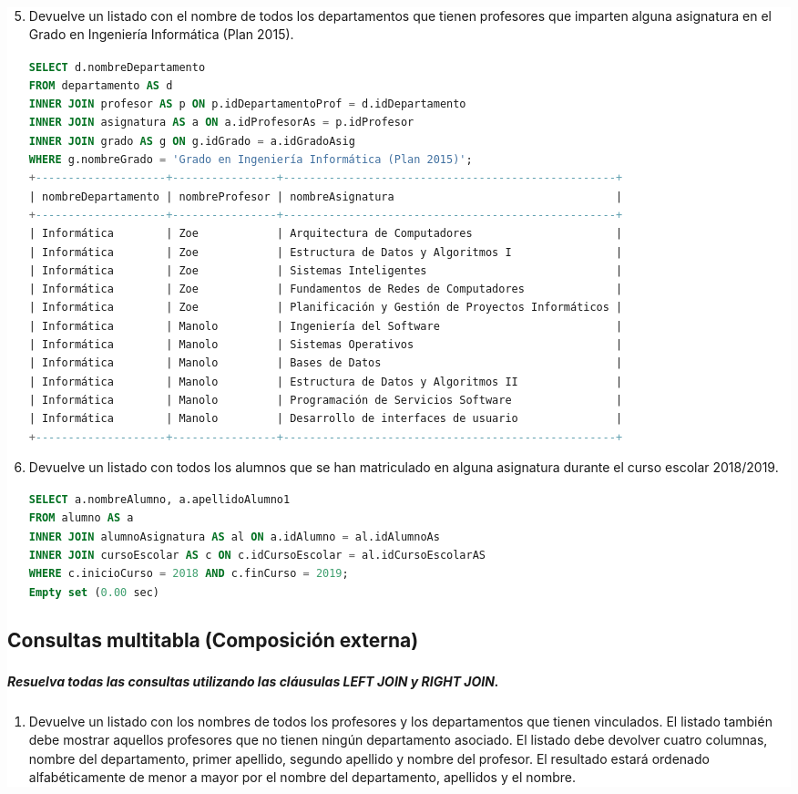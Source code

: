    

5. Devuelve un listado con el nombre de todos los departamentos que tienen profesores que imparten alguna asignatura en el Grado en Ingeniería Informática (Plan 2015).

   ```sql
   SELECT d.nombreDepartamento 
   FROM departamento AS d
   INNER JOIN profesor AS p ON p.idDepartamentoProf = d.idDepartamento
   INNER JOIN asignatura AS a ON a.idProfesorAs = p.idProfesor
   INNER JOIN grado AS g ON g.idGrado = a.idGradoAsig
   WHERE g.nombreGrado = 'Grado en Ingeniería Informática (Plan 2015)';
   +--------------------+----------------+---------------------------------------------------+
   | nombreDepartamento | nombreProfesor | nombreAsignatura                                  |
   +--------------------+----------------+---------------------------------------------------+
   | Informática        | Zoe            | Arquitectura de Computadores                      |
   | Informática        | Zoe            | Estructura de Datos y Algoritmos I                |
   | Informática        | Zoe            | Sistemas Inteligentes                             |
   | Informática        | Zoe            | Fundamentos de Redes de Computadores              |
   | Informática        | Zoe            | Planificación y Gestión de Proyectos Informáticos |
   | Informática        | Manolo         | Ingeniería del Software                           |
   | Informática        | Manolo         | Sistemas Operativos                               |
   | Informática        | Manolo         | Bases de Datos                                    |
   | Informática        | Manolo         | Estructura de Datos y Algoritmos II               |
   | Informática        | Manolo         | Programación de Servicios Software                |
   | Informática        | Manolo         | Desarrollo de interfaces de usuario               |
   +--------------------+----------------+---------------------------------------------------+
   ```

   

6. Devuelve un listado con todos los alumnos que se han matriculado en alguna asignatura durante el curso escolar 2018/2019.

   ```sql
   SELECT a.nombreAlumno, a.apellidoAlumno1 
   FROM alumno AS a 
   INNER JOIN alumnoAsignatura AS al ON a.idAlumno = al.idAlumnoAs
   INNER JOIN cursoEscolar AS c ON c.idCursoEscolar = al.idCursoEscolarAS
   WHERE c.inicioCurso = 2018 AND c.finCurso = 2019;
   Empty set (0.00 sec)
   ```

   

## Consultas multitabla (Composición externa)

##### Resuelva todas las consultas utilizando las cláusulas LEFT JOIN y RIGHT JOIN.

1. Devuelve un listado con los nombres de todos los profesores y los departamentos que tienen vinculados. El listado también debe mostrar aquellos profesores que no tienen ningún departamento asociado. El listado debe devolver cuatro columnas, nombre del departamento, primer apellido, segundo apellido y nombre del profesor. El resultado estará ordenado alfabéticamente de menor a mayor por el nombre del departamento, apellidos y el nombre. 
